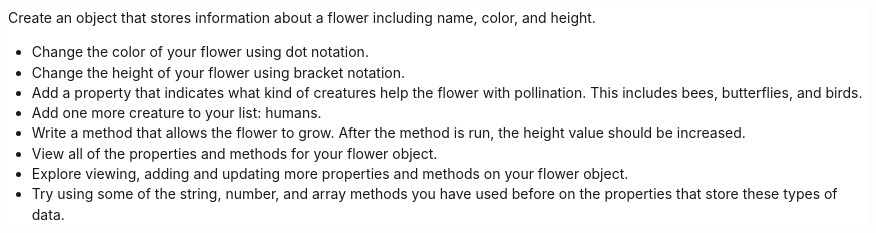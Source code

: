 Create an object that stores information about a flower including name, color, and height.

* Change the color of your flower using dot notation.
* Change the height of your flower using bracket notation.
* Add a property that indicates what kind of creatures help the flower with pollination.   This includes bees, butterflies, and birds.
* Add one more creature to your list: humans.
* Write a method that allows the flower to grow. After the method is run, the height value should be increased.
* View all of the properties and methods for your flower object.
* Explore viewing, adding and updating more properties and methods on your flower object.  
* Try using some of the string, number, and array methods you have used before on the properties that store these types of data.
